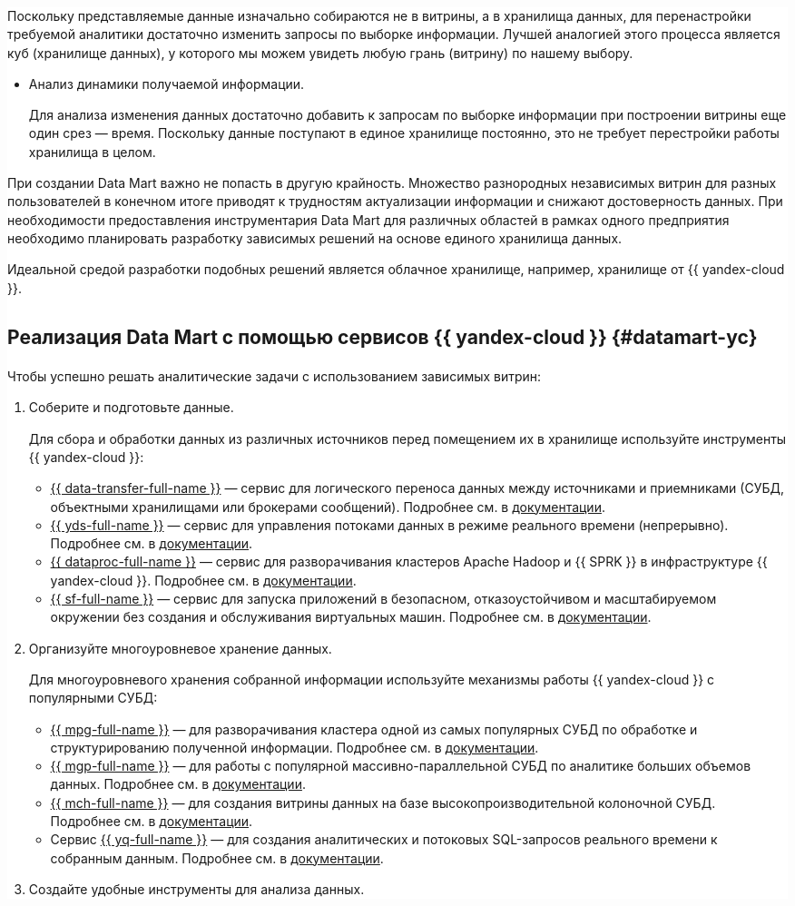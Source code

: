    Поскольку представляемые данные изначально собираются не в витрины, а в хранилища данных, для перенастройки требуемой аналитики достаточно изменить запросы по выборке информации.
   Лучшей аналогией этого процесса является куб (хранилище данных), у которого мы можем увидеть любую грань (витрину) по нашему выбору.

* Анализ динамики получаемой информации.

   Для анализа изменения данных достаточно добавить к запросам по выборке информации при построении витрины еще один срез — время. Поскольку данные поступают в единое хранилище постоянно, это не требует перестройки работы хранилища в целом.

При создании Data Mart важно не попасть в другую крайность. Множество разнородных независимых витрин для разных пользователей в конечном итоге приводят к трудностям  актуализации информации и снижают достоверность данных. При необходимости предоставления инструментария Data Mart для различных областей в рамках одного предприятия необходимо планировать разработку зависимых решений на основе единого хранилища данных.

Идеальной средой разработки подобных решений является облачное хранилище, например, хранилище от {{ yandex-cloud }}.

## Реализация Data Mart с помощью сервисов {{ yandex-cloud }} {#datamart-yc}

Чтобы успешно решать аналитические задачи с использованием зависимых витрин:

1. Соберите и подготовьте данные.

   Для сбора и обработки данных из различных источников перед помещением их в хранилище используйте инструменты {{ yandex-cloud }}:
   * [{{ data-transfer-full-name }}](/services/data-transfer) — сервис для логического переноса данных между источниками и приемниками (СУБД, объектными хранилищами или брокерами сообщений). Подробнее см. в [документации](../data-transfer/).
   * [{{ yds-full-name }}](/services/data-streams/) — сервис для управления потоками данных в режиме реального времени (непрерывно). Подробнее см. в [документации](../data-streams/).
   * [{{ dataproc-full-name }}](/services/data-proc/) — сервис для разворачивания кластеров Apache Hadoop и {{ SPRK }} в инфраструктуре {{ yandex-cloud }}. Подробнее см. в [документации](../data-proc/).
   * [{{ sf-full-name }}](/services/functions/) — сервис для запуска приложений в безопасном, отказоустойчивом и масштабируемом окружении без создания и обслуживания виртуальных машин. Подробнее см. в [документации](../functions/).

1. Организуйте многоуровневое хранение данных.

   Для многоуровневого хранения собранной информации используйте механизмы работы {{ yandex-cloud }} с популярными СУБД:
   * [{{ mpg-full-name }}](/services/managed-postgresql/) — для разворачивания кластера одной из самых популярных СУБД по обработке и структурированию полученной информации. Подробнее см. в [документации](../managed-postgresql/).
   * [{{ mgp-full-name }}](/services/managed-greenplum/) — для работы с популярной массивно-параллельной СУБД по аналитике больших объемов данных. Подробнее см. в [документации](../managed-greenplum/).
   * [{{ mch-full-name }}](/services/managed-clickhouse/) — для создания витрины данных на базе высокопроизводительной колоночной СУБД. Подробнее см. в [документации](../managed-clickhouse/).
   * Сервис [{{ yq-full-name }}](/services/query/) — для создания аналитических и потоковых SQL-запросов реального времени к собранным данным. Подробнее см. в [документации](../query/).

1. Создайте удобные инструменты для анализа данных.
